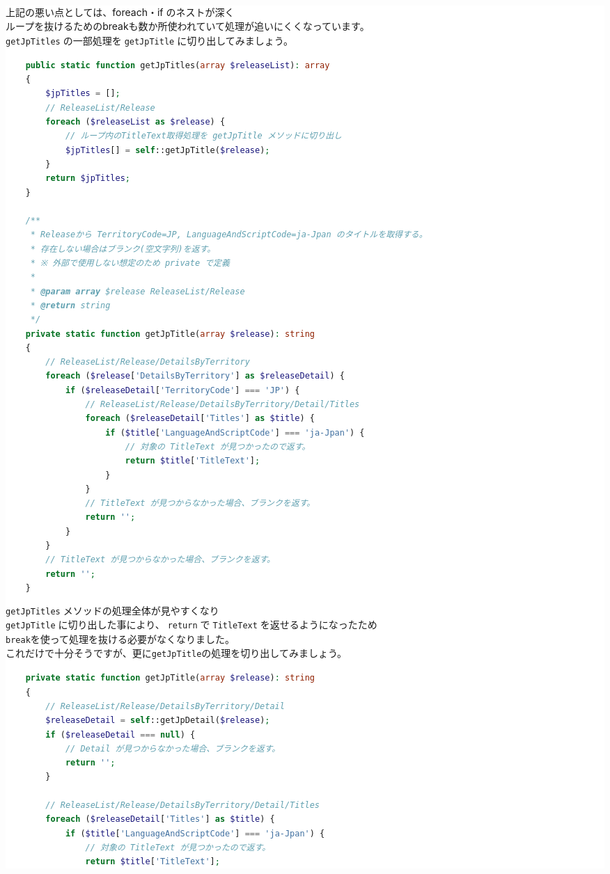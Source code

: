 上記の悪い点としては、foreach・if のネストが深く  
ループを抜けるためのbreakも数か所使われていて処理が追いにくくなっています。  
`getJpTitles` の一部処理を `getJpTitle` に切り出してみましょう。

```php
    public static function getJpTitles(array $releaseList): array
    {
        $jpTitles = [];
        // ReleaseList/Release
        foreach ($releaseList as $release) {
            // ループ内のTitleText取得処理を getJpTitle メソッドに切り出し
            $jpTitles[] = self::getJpTitle($release);
        }
        return $jpTitles;
    }

    /**
     * Releaseから TerritoryCode=JP, LanguageAndScriptCode=ja-Jpan のタイトルを取得する。
     * 存在しない場合はブランク(空文字列)を返す。
     * ※ 外部で使用しない想定のため private で定義
     *
     * @param array $release ReleaseList/Release
     * @return string
     */
    private static function getJpTitle(array $release): string
    {
        // ReleaseList/Release/DetailsByTerritory
        foreach ($release['DetailsByTerritory'] as $releaseDetail) {
            if ($releaseDetail['TerritoryCode'] === 'JP') {
                // ReleaseList/Release/DetailsByTerritory/Detail/Titles
                foreach ($releaseDetail['Titles'] as $title) {
                    if ($title['LanguageAndScriptCode'] === 'ja-Jpan') {
                        // 対象の TitleText が見つかったので返す。
                        return $title['TitleText'];
                    }
                }
                // TitleText が見つからなかった場合、ブランクを返す。
                return '';
            }
        }
        // TitleText が見つからなかった場合、ブランクを返す。
        return '';
    }
```

`getJpTitles` メソッドの処理全体が見やすくなり  
`getJpTitle` に切り出した事により、 `return` で `TitleText` を返せるようになったため  
`break`を使って処理を抜ける必要がなくなりました。  
これだけで十分そうですが、更に`getJpTitle`の処理を切り出してみましょう。  

```php
    private static function getJpTitle(array $release): string
    {
        // ReleaseList/Release/DetailsByTerritory/Detail
        $releaseDetail = self::getJpDetail($release);
        if ($releaseDetail === null) {
            // Detail が見つからなかった場合、ブランクを返す。
            return '';
        }

        // ReleaseList/Release/DetailsByTerritory/Detail/Titles
        foreach ($releaseDetail['Titles'] as $title) {
            if ($title['LanguageAndScriptCode'] === 'ja-Jpan') {
                // 対象の TitleText が見つかったので返す。
                return $title['TitleText'];
```
